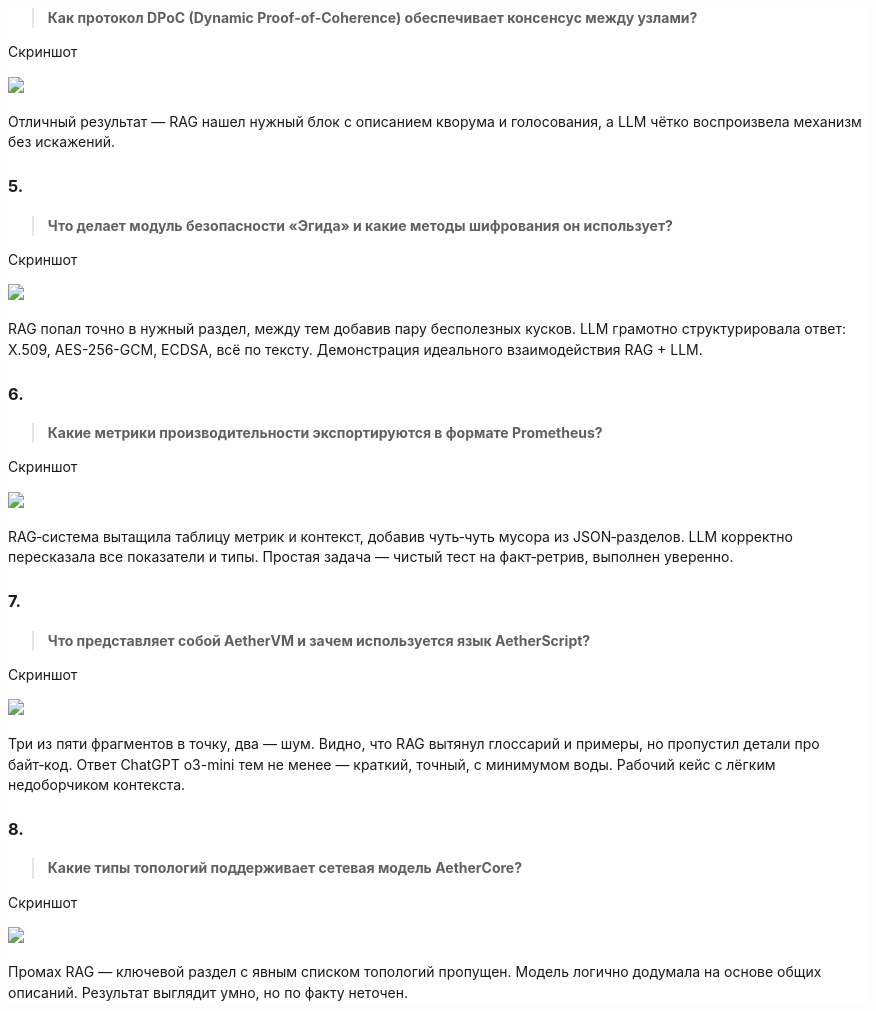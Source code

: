 > **Как протокол DPoC (Dynamic Proof‑of‑Coherence) обеспечивает консенсус между узлами?**

Скриншот

![](https://habrastorage.org/r/w780/getpro/habr/upload_files/98c/af1/056/98caf1056e68062a6e33f4f59463e358.png)

Отличный результат — RAG нашел нужный блок с описанием кворума и голосования, а LLM чётко воспроизвела механизм без искажений.

### 5.

> **Что делает модуль безопасности «Эгида» и какие методы шифрования он использует?**

Скриншот

![](https://habrastorage.org/r/w780/getpro/habr/upload_files/e5b/7f2/9b4/e5b7f29b4ed8656942f2b017deb9d366.png)

RAG попал точно в нужный раздел, между тем добавив пару бесполезных кусков. LLM грамотно структурировала ответ: X.509, AES-256-GCM, ECDSA, всё по тексту. Демонстрация идеального взаимодействия RAG + LLM.

### 6.

> **Какие метрики производительности экспортируются в формате Prometheus?**

Скриншот

![](https://habrastorage.org/r/w780/getpro/habr/upload_files/657/200/4d8/6572004d868a2c85c8842ae0ef237c1f.png)

RAG‑система вытащила таблицу метрик и контекст, добавив чуть‑чуть мусора из JSON‑разделов. LLM корректно пересказала все показатели и типы. Простая задача — чистый тест на факт‑ретрив, выполнен уверенно.

### 7.

> **Что представляет собой AetherVM и зачем используется язык AetherScript?**

Скриншот

![](https://habrastorage.org/r/w780/getpro/habr/upload_files/619/9a1/e5e/6199a1e5e69bf70cd6f6feda200e954f.png)

Три из пяти фрагментов в точку, два — шум. Видно, что RAG вытянул глоссарий и примеры, но пропустил детали про байт‑код. Ответ ChatGPT o3-mini тем не менее — краткий, точный, с минимумом воды. Рабочий кейс с лёгким недоборчиком контекста.

### 8.

> **Какие типы топологий поддерживает сетевая модель AetherCore?**

Скриншот

![](https://habrastorage.org/r/w780/getpro/habr/upload_files/68f/690/f37/68f690f3720839f3cb0c62b49581f3f9.png)

Промах RAG — ключевой раздел с явным списком топологий пропущен. Модель логично додумала на основе общих описаний. Результат выглядит умно, но по факту неточен.
